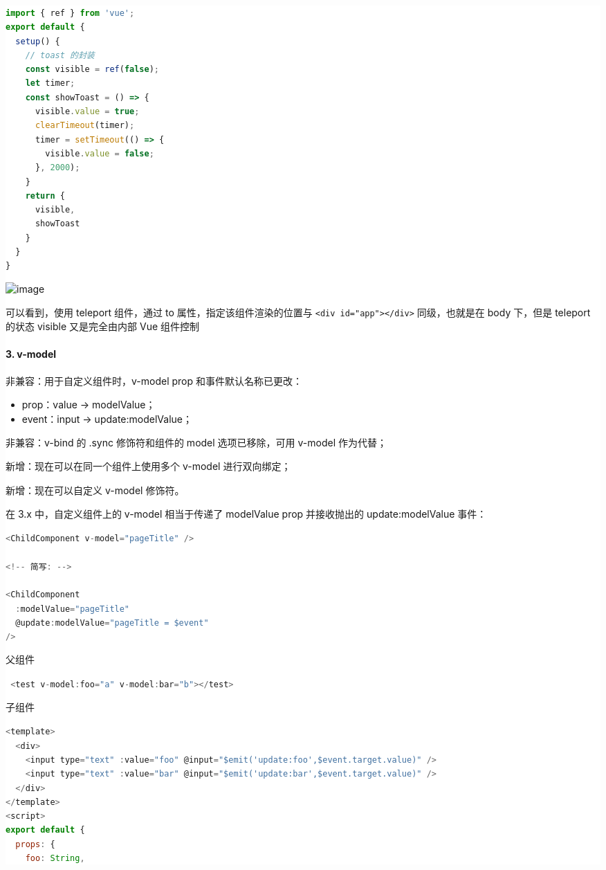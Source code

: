 ```js {0-20}
import { ref } from 'vue';
export default {
  setup() {
    // toast 的封装
    const visible = ref(false);
    let timer;
    const showToast = () => {
      visible.value = true;
      clearTimeout(timer);
      timer = setTimeout(() => {
        visible.value = false;
      }, 2000);
    }
    return {
      visible,
      showToast
    }
  }
}

```
![image](https://cloud.knowology.cn:8887/vue3/teleport.gif)

可以看到，使用 teleport 组件，通过 to 属性，指定该组件渲染的位置与 `<div id="app"></div>` 同级，也就是在 body 下，但是 teleport 的状态 visible 又是完全由内部 Vue 组件控制

#### 3. v-model

非兼容：用于自定义组件时，v-model prop 和事件默认名称已更改：
-  prop：value -> modelValue；
-  event：input -> update:modelValue；
 
非兼容：v-bind 的 .sync 修饰符和组件的 model 选项已移除，可用 v-model 作为代替；

新增：现在可以在同一个组件上使用多个 v-model 进行双向绑定；

新增：现在可以自定义 v-model 修饰符。

在 3.x 中，自定义组件上的 v-model 相当于传递了 modelValue prop 并接收抛出的 update:modelValue 事件：

```js {0-20}
<ChildComponent v-model="pageTitle" />

<!-- 简写: -->

<ChildComponent
  :modelValue="pageTitle"
  @update:modelValue="pageTitle = $event"
/>
```
父组件
```js {0-20}
 <test v-model:foo="a" v-model:bar="b"></test>

```
子组件
```js {0-20}
<template>
  <div>
    <input type="text" :value="foo" @input="$emit('update:foo',$event.target.value)" />
    <input type="text" :value="bar" @input="$emit('update:bar',$event.target.value)" />
  </div>
</template>
<script>
export default {
  props: {
    foo: String,
```